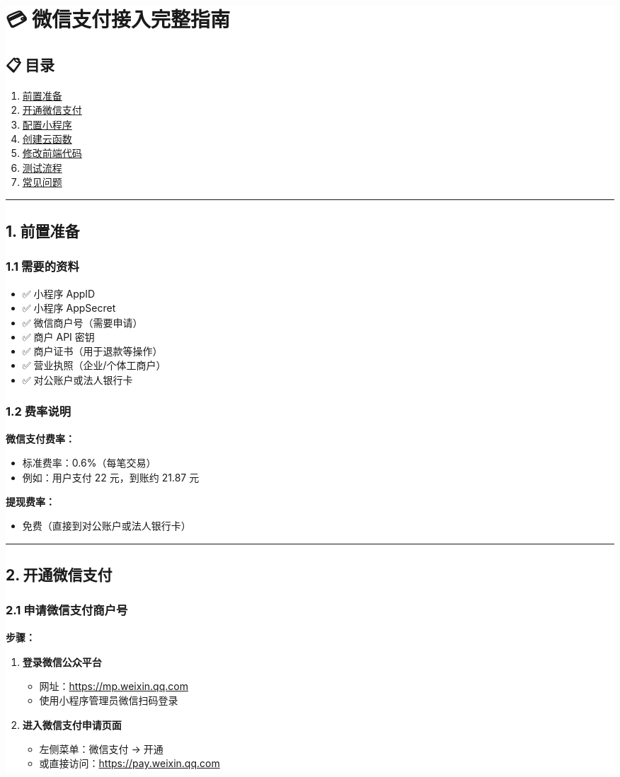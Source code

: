 # 💳 微信支付接入完整指南

## 📋 目录

1. [前置准备](#前置准备)
2. [开通微信支付](#开通微信支付)
3. [配置小程序](#配置小程序)
4. [创建云函数](#创建云函数)
5. [修改前端代码](#修改前端代码)
6. [测试流程](#测试流程)
7. [常见问题](#常见问题)

---

## 1. 前置准备

### 1.1 需要的资料

- ✅ 小程序 AppID
- ✅ 小程序 AppSecret
- ✅ 微信商户号（需要申请）
- ✅ 商户 API 密钥
- ✅ 商户证书（用于退款等操作）
- ✅ 营业执照（企业/个体工商户）
- ✅ 对公账户或法人银行卡

### 1.2 费率说明

**微信支付费率：**
- 标准费率：0.6%（每笔交易）
- 例如：用户支付 22 元，到账约 21.87 元

**提现费率：**
- 免费（直接到对公账户或法人银行卡）

---

## 2. 开通微信支付

### 2.1 申请微信支付商户号

**步骤：**

1. **登录微信公众平台**
   - 网址：https://mp.weixin.qq.com
   - 使用小程序管理员微信扫码登录

2. **进入微信支付申请页面**
   - 左侧菜单：微信支付 → 开通
   - 或直接访问：https://pay.weixin.qq.com

